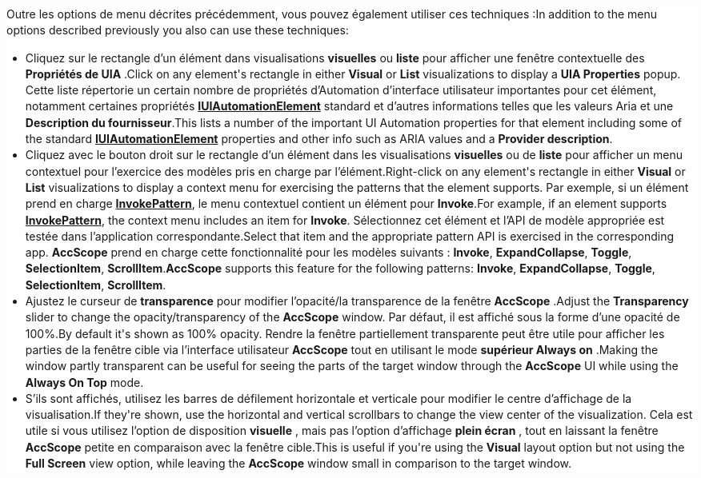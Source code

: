 <span data-ttu-id="1f4dd-170">Outre les options de menu décrites précédemment, vous pouvez également utiliser ces techniques :</span><span class="sxs-lookup"><span data-stu-id="1f4dd-170">In addition to the menu options described previously you also can use these techniques:</span></span>

- <span data-ttu-id="1f4dd-171">Cliquez sur le rectangle d’un élément dans visualisations **visuelles** ou **liste** pour afficher une fenêtre contextuelle des **Propriétés de UIA** .</span><span class="sxs-lookup"><span data-stu-id="1f4dd-171">Click on any element's rectangle in either **Visual** or **List** visualizations to display a **UIA Properties** popup.</span></span> <span data-ttu-id="1f4dd-172">Cette liste répertorie un certain nombre de propriétés d’Automation d’interface utilisateur importantes pour cet élément, notamment certaines propriétés [**IUIAutomationElement**](/windows/desktop/api/UIAutomationClient/nn-uiautomationclient-iuiautomationelement) standard et d’autres informations telles que les valeurs Aria et une **Description du fournisseur**.</span><span class="sxs-lookup"><span data-stu-id="1f4dd-172">This lists a number of the important UI Automation properties for that element including some of the standard [**IUIAutomationElement**](/windows/desktop/api/UIAutomationClient/nn-uiautomationclient-iuiautomationelement) properties and other info such as ARIA values and a **Provider description**.</span></span>
- <span data-ttu-id="1f4dd-173">Cliquez avec le bouton droit sur le rectangle d’un élément dans les visualisations **visuelles** ou de **liste** pour afficher un menu contextuel pour l’exercice des modèles pris en charge par l’élément.</span><span class="sxs-lookup"><span data-stu-id="1f4dd-173">Right-click on any element's rectangle in either **Visual** or **List** visualizations to display a context menu for exercising the patterns that the element supports.</span></span> <span data-ttu-id="1f4dd-174">Par exemple, si un élément prend en charge [**InvokePattern**](/windows/desktop/api/UIAutomationClient/nn-uiautomationclient-iuiautomationinvokepattern), le menu contextuel contient un élément pour **Invoke**.</span><span class="sxs-lookup"><span data-stu-id="1f4dd-174">For example, if an element supports [**InvokePattern**](/windows/desktop/api/UIAutomationClient/nn-uiautomationclient-iuiautomationinvokepattern), the context menu includes an item for **Invoke**.</span></span> <span data-ttu-id="1f4dd-175">Sélectionnez cet élément et l’API de modèle appropriée est testée dans l’application correspondante.</span><span class="sxs-lookup"><span data-stu-id="1f4dd-175">Select that item and the appropriate pattern API is exercised in the corresponding app.</span></span> <span data-ttu-id="1f4dd-176">**AccScope** prend en charge cette fonctionnalité pour les modèles suivants : **Invoke**, **ExpandCollapse**, **Toggle**, **SelectionItem**, **ScrollItem**.</span><span class="sxs-lookup"><span data-stu-id="1f4dd-176">**AccScope** supports this feature for the following patterns: **Invoke**, **ExpandCollapse**, **Toggle**, **SelectionItem**, **ScrollItem**.</span></span>
- <span data-ttu-id="1f4dd-177">Ajustez le curseur de **transparence** pour modifier l’opacité/la transparence de la fenêtre **AccScope** .</span><span class="sxs-lookup"><span data-stu-id="1f4dd-177">Adjust the **Transparency** slider to change the opacity/transparency of the **AccScope** window.</span></span> <span data-ttu-id="1f4dd-178">Par défaut, il est affiché sous la forme d’une opacité de 100%.</span><span class="sxs-lookup"><span data-stu-id="1f4dd-178">By default it's shown as 100% opacity.</span></span> <span data-ttu-id="1f4dd-179">Rendre la fenêtre partiellement transparente peut être utile pour afficher les parties de la fenêtre cible via l’interface utilisateur **AccScope** tout en utilisant le mode **supérieur Always on** .</span><span class="sxs-lookup"><span data-stu-id="1f4dd-179">Making the window partly transparent can be useful for seeing the parts of the target window through the **AccScope** UI while using the **Always On Top** mode.</span></span>
- <span data-ttu-id="1f4dd-180">S’ils sont affichés, utilisez les barres de défilement horizontale et verticale pour modifier le centre d’affichage de la visualisation.</span><span class="sxs-lookup"><span data-stu-id="1f4dd-180">If they're shown, use the horizontal and vertical scrollbars to change the view center of the visualization.</span></span> <span data-ttu-id="1f4dd-181">Cela est utile si vous utilisez l’option de disposition **visuelle** , mais pas l’option d’affichage **plein écran** , tout en laissant la fenêtre **AccScope** petite en comparaison avec la fenêtre cible.</span><span class="sxs-lookup"><span data-stu-id="1f4dd-181">This is useful if you're using the **Visual** layout option but not using the **Full Screen** view option, while leaving the **AccScope** window small in comparison to the target window.</span></span>
